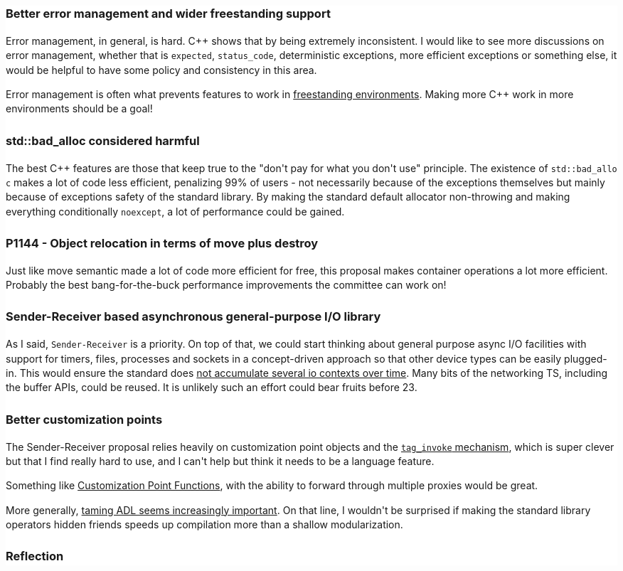 ### Better error management and wider freestanding support

Error management, in general, is hard. C++ shows that by being extremely inconsistent.
I would like to see more discussions on error management, whether that is `expected`,
`status_code`, deterministic exceptions, more efficient exceptions or something else,
it would be helpful to have some policy and consistency in this area.

Error management is often what prevents features to work in [freestanding environments](https://wg21.link/p0829r4).
Making more C++ work in more environments should be a goal!

### std::bad_alloc considered harmful

The best C++ features are those that keep true to the "don't pay for what you don't use" principle.
The existence of `std::bad_alloc` makes a lot of code less efficient, penalizing 99% of users - not necessarily because of the exceptions themselves but mainly because of exceptions safety of the standard library.
By making the standard default allocator non-throwing and making everything conditionally `noexcept`, a lot of performance could be gained.

### P1144 - Object relocation in terms of move plus destroy

Just like move semantic made a lot of code more efficient for free,
this proposal makes container operations a lot more efficient.
Probably the best bang-for-the-buck performance improvements the committee can work on!

### Sender-Receiver based asynchronous general-purpose I/O library

As I said, `Sender-Receiver` is a priority.
On top of that, we could start thinking about general purpose async I/O facilities with support for timers, files, processes and sockets in a concept-driven approach so that other device types can be easily plugged-in.
This would ensure the standard does [not accumulate several io contexts over time](/posts/executors/).
Many bits of the networking TS, including the buffer APIs, could be reused.
It is unlikely such an effort could bear fruits before 23.

### Better customization points

The Sender-Receiver proposal relies heavily on customization point objects and the
[`tag_invoke` mechanism](https://wg21.link/P1895), which is super clever but that I find really hard to use, and I can't help but think it needs to be a language feature.

Something like [Customization Point Functions](https://wg21.link/p1292r0), with the
ability to forward through multiple proxies would be great.

More generally, [taming ADL seems increasingly important](https://wg21.link/p0922r0).
On that line, I wouldn't be surprised if making the standard library operators hidden friends speeds up
compilation more than a shallow modularization.

### Reflection
